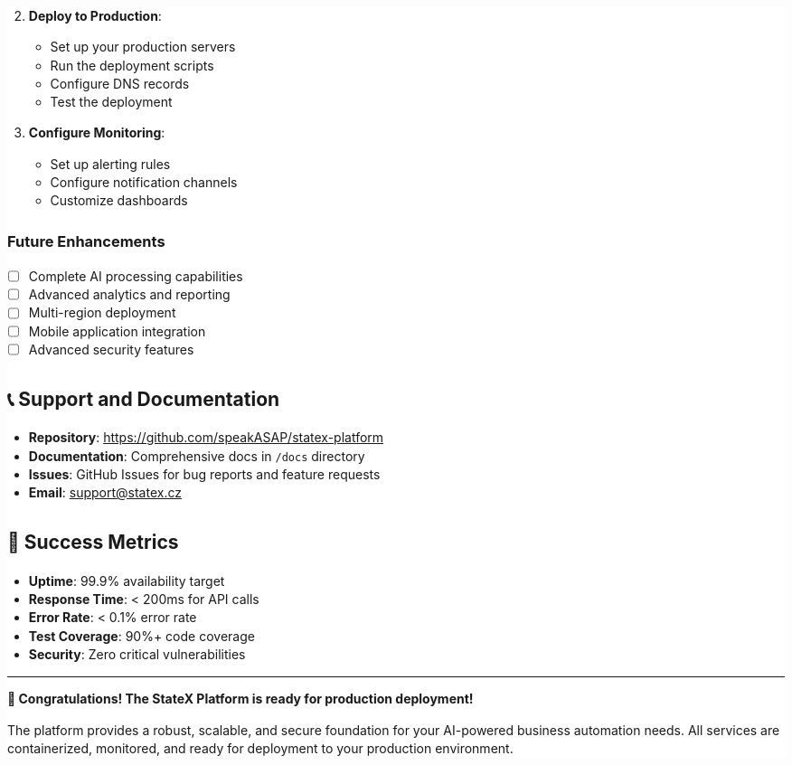2. **Deploy to Production**:
   - Set up your production servers
   - Run the deployment scripts
   - Configure DNS records
   - Test the deployment

3. **Configure Monitoring**:
   - Set up alerting rules
   - Configure notification channels
   - Customize dashboards

### Future Enhancements

- [ ] Complete AI processing capabilities
- [ ] Advanced analytics and reporting
- [ ] Multi-region deployment
- [ ] Mobile application integration
- [ ] Advanced security features

## 📞 Support and Documentation

- **Repository**: <https://github.com/speakASAP/statex-platform>
- **Documentation**: Comprehensive docs in `/docs` directory
- **Issues**: GitHub Issues for bug reports and feature requests
- **Email**: <support@statex.cz>

## 🎯 Success Metrics

- **Uptime**: 99.9% availability target
- **Response Time**: < 200ms for API calls
- **Error Rate**: < 0.1% error rate
- **Test Coverage**: 90%+ code coverage
- **Security**: Zero critical vulnerabilities

---

**🎉 Congratulations! The StateX Platform is ready for production deployment!**

The platform provides a robust, scalable, and secure foundation for your AI-powered business automation needs. All services are containerized, monitored, and ready for deployment to your production environment.
